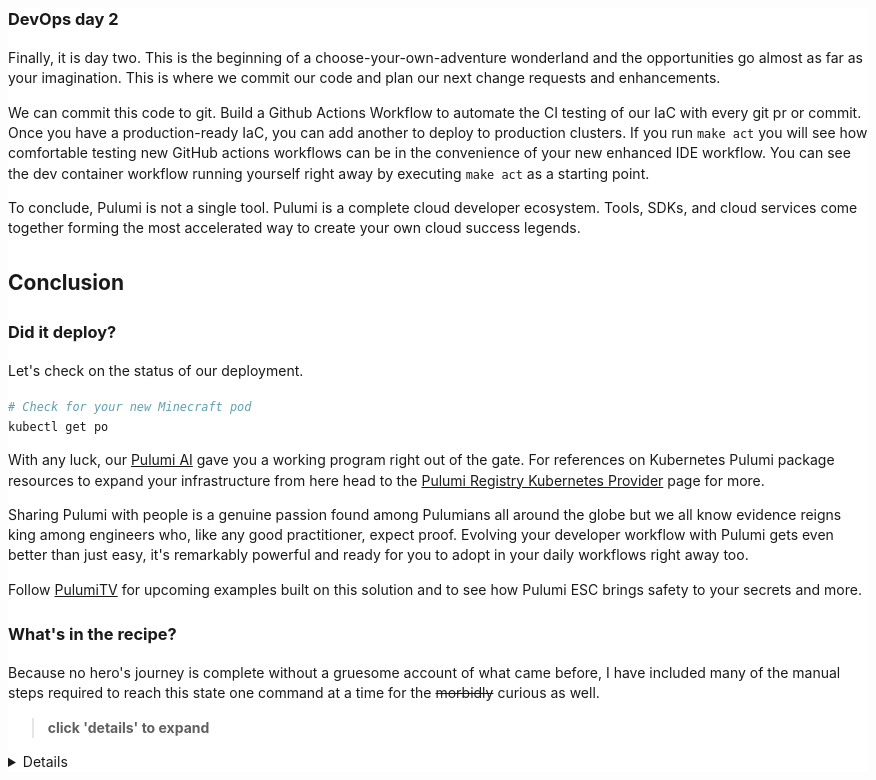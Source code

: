 ### DevOps day 2

Finally, it is day two. This is the beginning of a choose-your-own-adventure wonderland and the opportunities go almost as far as your imagination. This is where we commit our code and plan our next change requests and enhancements.

We can commit this code to git. Build a Github Actions Workflow to automate the CI testing of our IaC with every git pr or commit. Once you have a production-ready IaC, you can add another to deploy to production clusters. If you run `make act` you will see how comfortable testing new GitHub actions workflows can be in the convenience of your new enhanced IDE workflow. You can see the dev container workflow running yourself right away by executing `make act` as a starting point.

To conclude, Pulumi is not a single tool. Pulumi is a complete cloud developer ecosystem. Tools, SDKs, and cloud services come together forming the most accelerated way to create your own cloud success legends.

## Conclusion

### Did it deploy?

Let's check on the status of our deployment.

```bash
# Check for your new Minecraft pod
kubectl get po
```

With any luck, our [Pulumi AI](https://pulumi.com/ai) gave you a working program right out of the gate. For references on Kubernetes Pulumi package resources to expand your infrastructure from here head to the [Pulumi Registry Kubernetes Provider](https://www.pulumi.com/registry/packages/kubernetes/) page for more.

Sharing Pulumi with people is a genuine passion found among Pulumians all around the globe but we all know evidence reigns king among engineers who, like any good practitioner, expect proof. Evolving your developer workflow with Pulumi gets even better than just easy, it's remarkably powerful and ready for you to adopt in your daily workflows right away too.

Follow [PulumiTV](https://youtube.com/@PulumiTV) for upcoming examples built on this solution and to see how Pulumi ESC brings safety to your secrets and more.

### What's in the recipe?

Because no hero's journey is complete without a gruesome account of what came before, I have included many of the manual steps required to reach this state one command at a time for the ~~morbidly~~ curious as well.

> **click 'details' to expand**

<details></details>

